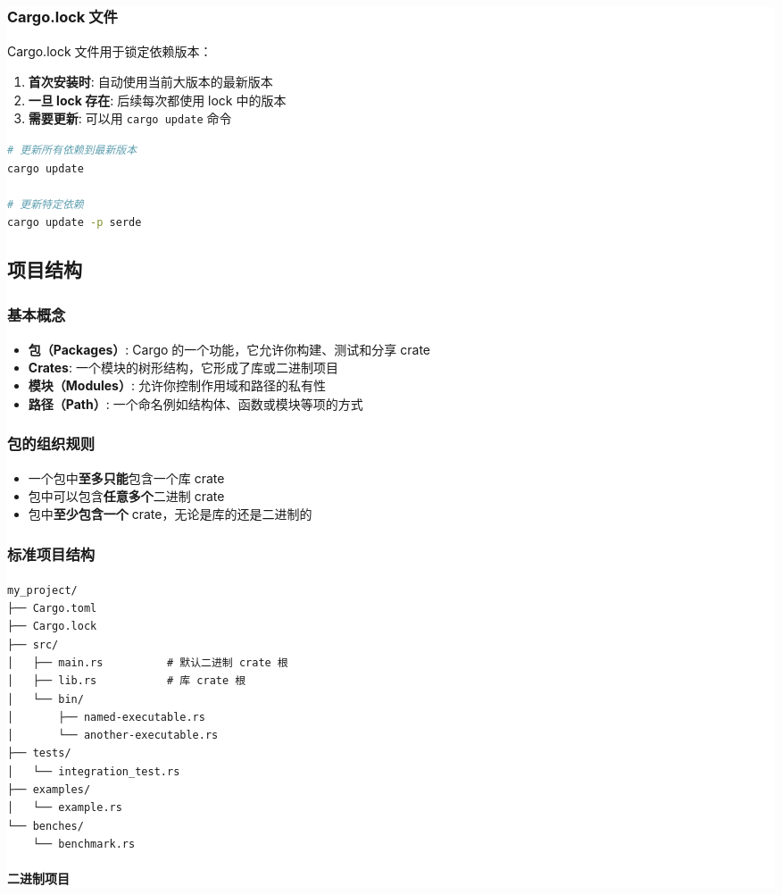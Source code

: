 ### Cargo.lock 文件

Cargo.lock 文件用于锁定依赖版本：

1. **首次安装时**: 自动使用当前大版本的最新版本
2. **一旦 lock 存在**: 后续每次都使用 lock 中的版本
3. **需要更新**: 可以用 `cargo update` 命令

```bash
# 更新所有依赖到最新版本
cargo update

# 更新特定依赖
cargo update -p serde
```

## 项目结构

### 基本概念

- **包（Packages）**: Cargo 的一个功能，它允许你构建、测试和分享 crate
- **Crates**: 一个模块的树形结构，它形成了库或二进制项目
- **模块（Modules）**: 允许你控制作用域和路径的私有性
- **路径（Path）**: 一个命名例如结构体、函数或模块等项的方式

### 包的组织规则

- 一个包中**至多只能**包含一个库 crate
- 包中可以包含**任意多个**二进制 crate
- 包中**至少包含一个** crate，无论是库的还是二进制的

### 标准项目结构

```
my_project/
├── Cargo.toml
├── Cargo.lock
├── src/
│   ├── main.rs          # 默认二进制 crate 根
│   ├── lib.rs           # 库 crate 根
│   └── bin/
│       ├── named-executable.rs
│       └── another-executable.rs
├── tests/
│   └── integration_test.rs
├── examples/
│   └── example.rs
└── benches/
    └── benchmark.rs
```

#### 二进制项目
